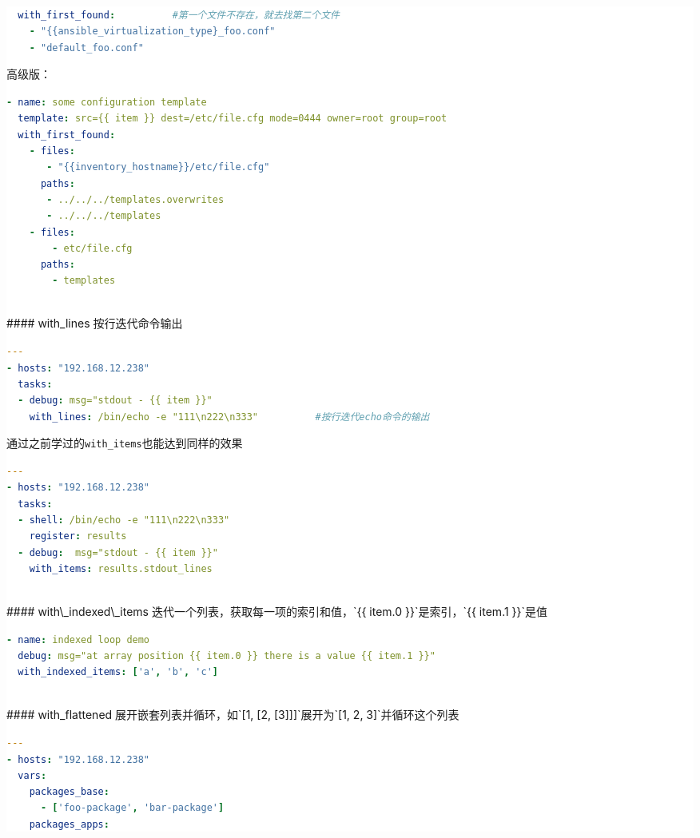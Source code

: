 ```yaml
  with_first_found:          #第一个文件不存在，就去找第二个文件
    - "{{ansible_virtualization_type}_foo.conf"
    - "default_foo.conf"
```
高级版：

```yaml
- name: some configuration template
  template: src={{ item }} dest=/etc/file.cfg mode=0444 owner=root group=root
  with_first_found:
    - files:
       - "{{inventory_hostname}}/etc/file.cfg"
      paths:
       - ../../../templates.overwrites
       - ../../../templates
    - files:
        - etc/file.cfg
      paths:
        - templates
```


<br />
#### with_lines
按行迭代命令输出

```yaml
---
- hosts: "192.168.12.238"
  tasks:
  - debug: msg="stdout - {{ item }}"
    with_lines: /bin/echo -e "111\n222\n333"          #按行迭代echo命令的输出
```
通过之前学过的`with_items`也能达到同样的效果

```yaml
---
- hosts: "192.168.12.238"
  tasks:
  - shell: /bin/echo -e "111\n222\n333"
    register: results
  - debug:  msg="stdout - {{ item }}"
    with_items: results.stdout_lines
```


<br />
#### with\_indexed\_items
迭代一个列表，获取每一项的索引和值，`{{ item.0 }}`是索引，`{{ item.1 }}`是值

```yaml
- name: indexed loop demo
  debug: msg="at array position {{ item.0 }} there is a value {{ item.1 }}"
  with_indexed_items: ['a', 'b', 'c']
```


<br />
#### with_flattened
展开嵌套列表并循环，如`[1, [2, [3]]]`展开为`[1, 2, 3]`并循环这个列表

```yaml
---
- hosts: "192.168.12.238"
  vars:
    packages_base:
      - ['foo-package', 'bar-package']
    packages_apps:
```